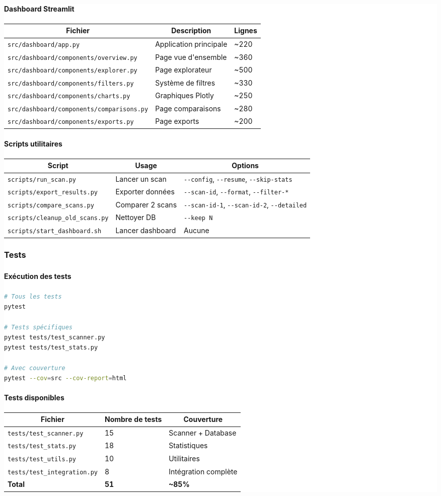 #### Dashboard Streamlit

| Fichier | Description | Lignes |
|---------|-------------|--------|
| `src/dashboard/app.py` | Application principale | ~220 |
| `src/dashboard/components/overview.py` | Page vue d'ensemble | ~360 |
| `src/dashboard/components/explorer.py` | Page explorateur | ~500 |
| `src/dashboard/components/filters.py` | Système de filtres | ~330 |
| `src/dashboard/components/charts.py` | Graphiques Plotly | ~250 |
| `src/dashboard/components/comparisons.py` | Page comparaisons | ~280 |
| `src/dashboard/components/exports.py` | Page exports | ~200 |

#### Scripts utilitaires

| Script | Usage | Options |
|--------|-------|---------|
| `scripts/run_scan.py` | Lancer un scan | `--config`, `--resume`, `--skip-stats` |
| `scripts/export_results.py` | Exporter données | `--scan-id`, `--format`, `--filter-*` |
| `scripts/compare_scans.py` | Comparer 2 scans | `--scan-id-1`, `--scan-id-2`, `--detailed` |
| `scripts/cleanup_old_scans.py` | Nettoyer DB | `--keep N` |
| `scripts/start_dashboard.sh` | Lancer dashboard | Aucune |

### Tests

#### Exécution des tests

```bash
# Tous les tests
pytest

# Tests spécifiques
pytest tests/test_scanner.py
pytest tests/test_stats.py

# Avec couverture
pytest --cov=src --cov-report=html
```

#### Tests disponibles

| Fichier | Nombre de tests | Couverture |
|---------|-----------------|------------|
| `tests/test_scanner.py` | 15 | Scanner + Database |
| `tests/test_stats.py` | 18 | Statistiques |
| `tests/test_utils.py` | 10 | Utilitaires |
| `tests/test_integration.py` | 8 | Intégration complète |
| **Total** | **51** | **~85%** |
